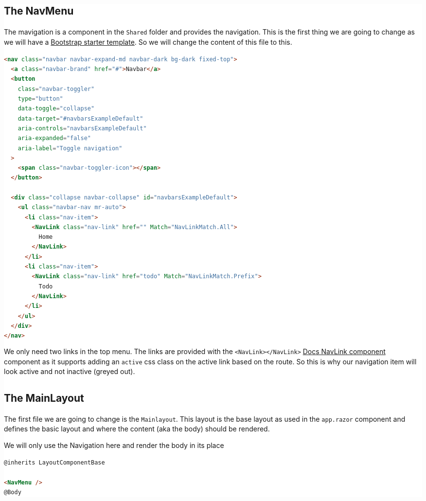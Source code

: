 ## The NavMenu

The mavigation is a component in the `Shared` folder and provides the navigation. This is the first thing we are going to change as we will have a [Bootstrap starter template](https://getbootstrap.com/docs/4.5/examples/starter-template/). So we will change the content of this file to this.

```html
<nav class="navbar navbar-expand-md navbar-dark bg-dark fixed-top">
  <a class="navbar-brand" href="#">Navbar</a>
  <button
    class="navbar-toggler"
    type="button"
    data-toggle="collapse"
    data-target="#navbarsExampleDefault"
    aria-controls="navbarsExampleDefault"
    aria-expanded="false"
    aria-label="Toggle navigation"
  >
    <span class="navbar-toggler-icon"></span>
  </button>

  <div class="collapse navbar-collapse" id="navbarsExampleDefault">
    <ul class="navbar-nav mr-auto">
      <li class="nav-item">
        <NavLink class="nav-link" href="" Match="NavLinkMatch.All">
          Home
        </NavLink>
      </li>
      <li class="nav-item">
        <NavLink class="nav-link" href="todo" Match="NavLinkMatch.Prefix">
          Todo
        </NavLink>
      </li>
    </ul>
  </div>
</nav>
```

We only need two links in the top menu. The links are provided with the `<NavLink></NavLink>` [Docs NavLink component](https://docs.microsoft.com/en-us/aspnet/core/blazor/routing?view=aspnetcore-3.1#navlink-component) component as it supports adding an `active` css class on the active link based on the route. So this is why our navigation item will look active and not inactive (greyed out).

## The MainLayout

The first file we are going to change is the `Mainlayout`. This layout is the base layout as used in the `app.razor` component and defines the basic layout and where the content (aka the body) should be rendered.

We will only use the Navigation here and render the body in its place

```html
@inherits LayoutComponentBase

<NavMenu />
@Body
```
